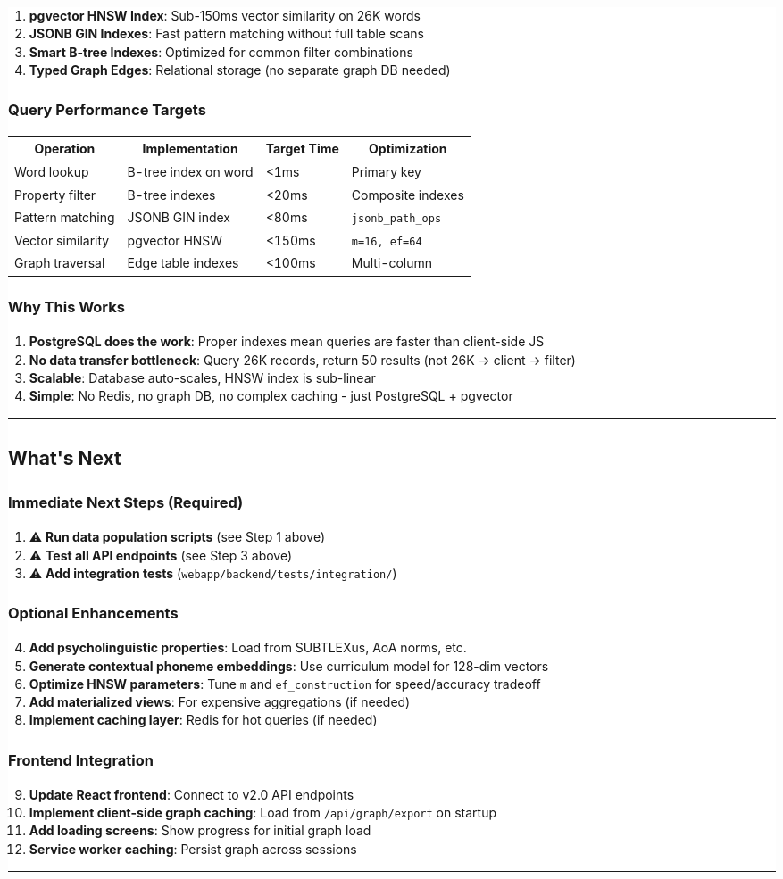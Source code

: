 1. **pgvector HNSW Index**: Sub-150ms vector similarity on 26K words
2. **JSONB GIN Indexes**: Fast pattern matching without full table scans
3. **Smart B-tree Indexes**: Optimized for common filter combinations
4. **Typed Graph Edges**: Relational storage (no separate graph DB needed)

### Query Performance Targets

| Operation | Implementation | Target Time | Optimization |
|-----------|----------------|-------------|--------------|
| Word lookup | B-tree index on word | <1ms | Primary key |
| Property filter | B-tree indexes | <20ms | Composite indexes |
| Pattern matching | JSONB GIN index | <80ms | `jsonb_path_ops` |
| Vector similarity | pgvector HNSW | <150ms | `m=16, ef=64` |
| Graph traversal | Edge table indexes | <100ms | Multi-column |

### Why This Works

1. **PostgreSQL does the work**: Proper indexes mean queries are faster than client-side JS
2. **No data transfer bottleneck**: Query 26K records, return 50 results (not 26K → client → filter)
3. **Scalable**: Database auto-scales, HNSW index is sub-linear
4. **Simple**: No Redis, no graph DB, no complex caching - just PostgreSQL + pgvector

---

## What's Next

### Immediate Next Steps (Required)

1. ⚠️ **Run data population scripts** (see Step 1 above)
2. ⚠️ **Test all API endpoints** (see Step 3 above)
3. ⚠️ **Add integration tests** (`webapp/backend/tests/integration/`)

### Optional Enhancements

4. **Add psycholinguistic properties**: Load from SUBTLEXus, AoA norms, etc.
5. **Generate contextual phoneme embeddings**: Use curriculum model for 128-dim vectors
6. **Optimize HNSW parameters**: Tune `m` and `ef_construction` for speed/accuracy tradeoff
7. **Add materialized views**: For expensive aggregations (if needed)
8. **Implement caching layer**: Redis for hot queries (if needed)

### Frontend Integration

9. **Update React frontend**: Connect to v2.0 API endpoints
10. **Implement client-side graph caching**: Load from `/api/graph/export` on startup
11. **Add loading screens**: Show progress for initial graph load
12. **Service worker caching**: Persist graph across sessions

---
